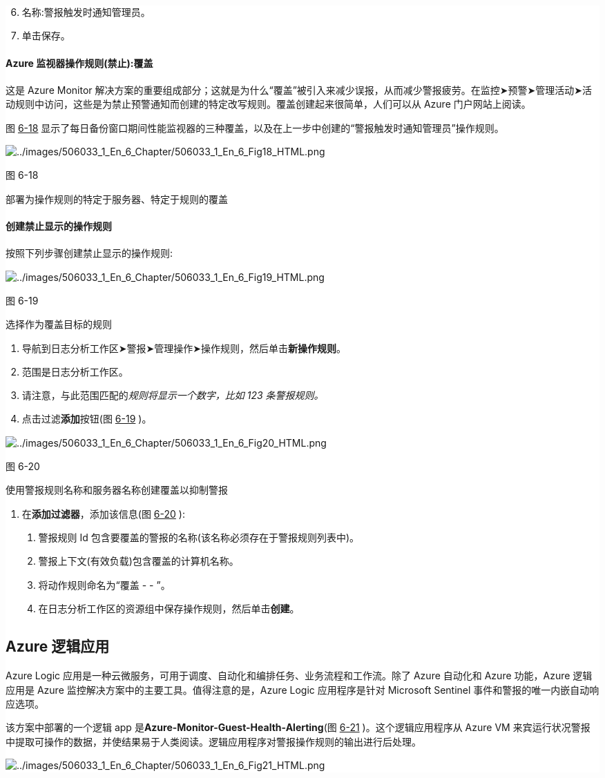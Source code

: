 6.  名称:警报触发时通知管理员。

7.  单击保存。

#### Azure 监视器操作规则(禁止):覆盖

这是 Azure Monitor 解决方案的重要组成部分；这就是为什么“覆盖”被引入来减少误报，从而减少警报疲劳。在监控➤预警➤管理活动➤活动规则中访问，这些是为禁止预警通知而创建的特定改写规则。覆盖创建起来很简单，人们可以从 Azure 门户网站上阅读。

图 [6-18](#Fig18) 显示了每日备份窗口期间性能监视器的三种覆盖，以及在上一步中创建的“警报触发时通知管理员”操作规则。

![../images/506033_1_En_6_Chapter/506033_1_En_6_Fig18_HTML.png](../images/506033_1_En_6_Chapter/506033_1_En_6_Fig18_HTML.png)

图 6-18

部署为操作规则的特定于服务器、特定于规则的覆盖

#### 创建禁止显示的操作规则

按照下列步骤创建禁止显示的操作规则:

![../images/506033_1_En_6_Chapter/506033_1_En_6_Fig19_HTML.png](../images/506033_1_En_6_Chapter/506033_1_En_6_Fig19_HTML.png)

图 6-19

选择作为覆盖目标的规则

1.  导航到日志分析工作区➤警报➤管理操作➤操作规则，然后单击**新操作规则**。

2.  范围是日志分析工作区。

3.  请注意，与此范围匹配的*规则将显示一个数字，比如 123 条警报规则。*

4.  点击过滤**添加**按钮(图 [6-19](#Fig19) )。

![../images/506033_1_En_6_Chapter/506033_1_En_6_Fig20_HTML.png](../images/506033_1_En_6_Chapter/506033_1_En_6_Fig20_HTML.png)

图 6-20

使用警报规则名称和服务器名称创建覆盖以抑制警报

1.  在**添加过滤器**，添加该信息(图 [6-20](#Fig20) ):
    1.  警报规则 Id 包含要覆盖的警报的名称(该名称必须存在于警报规则列表中)。

    2.  警报上下文(有效负载)包含覆盖的计算机名称。

    3.  将动作规则命名为“覆盖 <name of="" override="">- <computer name="">- <reason>”。</reason></computer></name>

    4.  在日志分析工作区的资源组中保存操作规则，然后单击**创建**。

## Azure 逻辑应用

Azure Logic 应用是一种云微服务，可用于调度、自动化和编排任务、业务流程和工作流。除了 Azure 自动化和 Azure 功能，Azure 逻辑应用是 Azure 监控解决方案中的主要工具。值得注意的是，Azure Logic 应用程序是针对 Microsoft Sentinel 事件和警报的唯一内嵌自动响应选项。

该方案中部署的一个逻辑 app 是**Azure-Monitor-Guest-Health-Alerting**(图 [6-21](#Fig21) )。这个逻辑应用程序从 Azure VM 来宾运行状况警报中提取可操作的数据，并使结果易于人类阅读。逻辑应用程序对警报操作规则的输出进行后处理。

![../images/506033_1_En_6_Chapter/506033_1_En_6_Fig21_HTML.png](../images/506033_1_En_6_Chapter/506033_1_En_6_Fig21_HTML.png)
